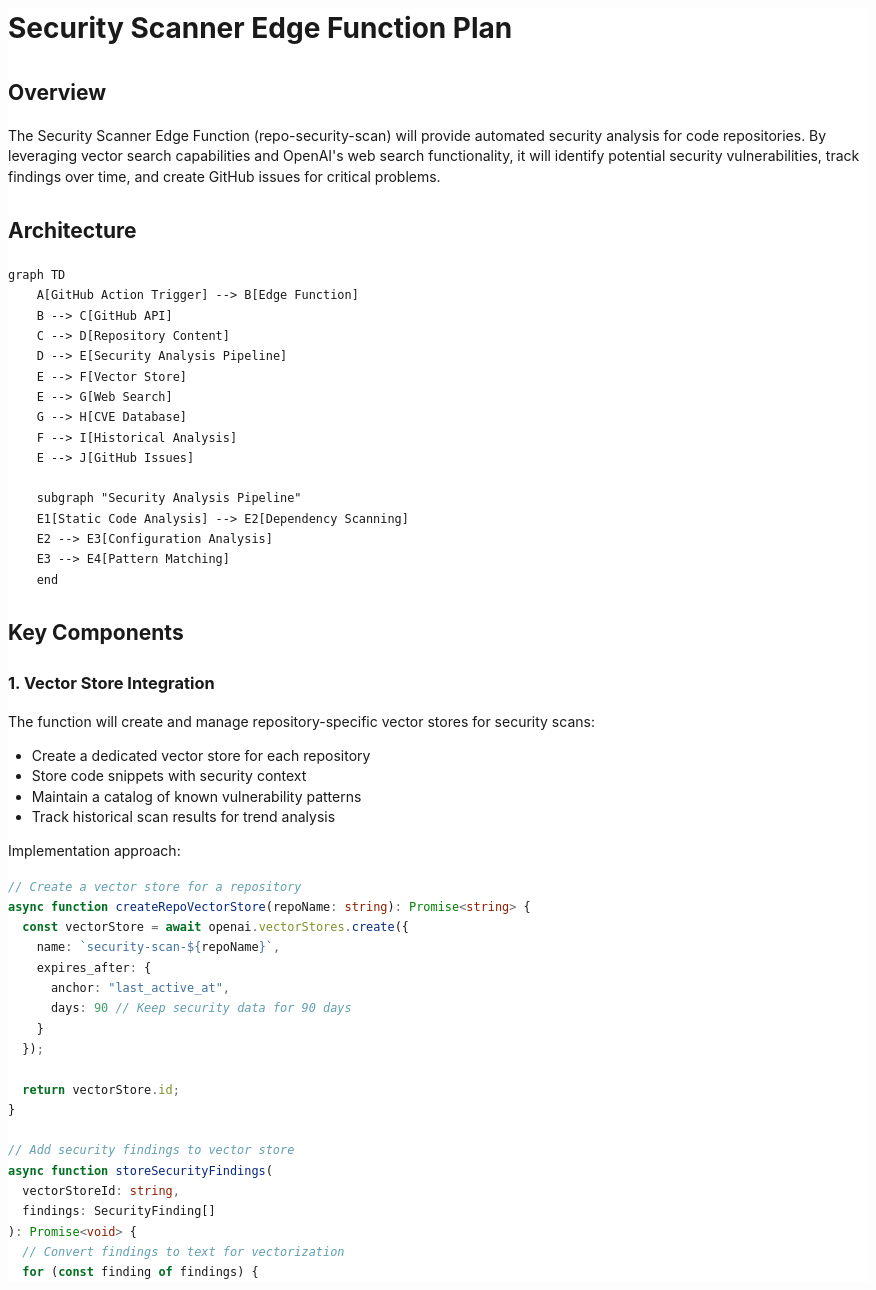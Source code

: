 # Security Scanner Edge Function Plan

## Overview

The Security Scanner Edge Function (repo-security-scan) will provide automated security analysis for code repositories. By leveraging vector search capabilities and OpenAI's web search functionality, it will identify potential security vulnerabilities, track findings over time, and create GitHub issues for critical problems.

## Architecture

```mermaid
graph TD
    A[GitHub Action Trigger] --> B[Edge Function]
    B --> C[GitHub API]
    C --> D[Repository Content]
    D --> E[Security Analysis Pipeline]
    E --> F[Vector Store]
    E --> G[Web Search]
    G --> H[CVE Database]
    F --> I[Historical Analysis]
    E --> J[GitHub Issues]
    
    subgraph "Security Analysis Pipeline"
    E1[Static Code Analysis] --> E2[Dependency Scanning]
    E2 --> E3[Configuration Analysis]
    E3 --> E4[Pattern Matching]
    end
```

## Key Components

### 1. Vector Store Integration

The function will create and manage repository-specific vector stores for security scans:

- Create a dedicated vector store for each repository
- Store code snippets with security context
- Maintain a catalog of known vulnerability patterns
- Track historical scan results for trend analysis

Implementation approach:
```typescript
// Create a vector store for a repository
async function createRepoVectorStore(repoName: string): Promise<string> {
  const vectorStore = await openai.vectorStores.create({
    name: `security-scan-${repoName}`,
    expires_after: {
      anchor: "last_active_at",
      days: 90 // Keep security data for 90 days
    }
  });
  
  return vectorStore.id;
}

// Add security findings to vector store
async function storeSecurityFindings(
  vectorStoreId: string, 
  findings: SecurityFinding[]
): Promise<void> {
  // Convert findings to text for vectorization
  for (const finding of findings) {
```